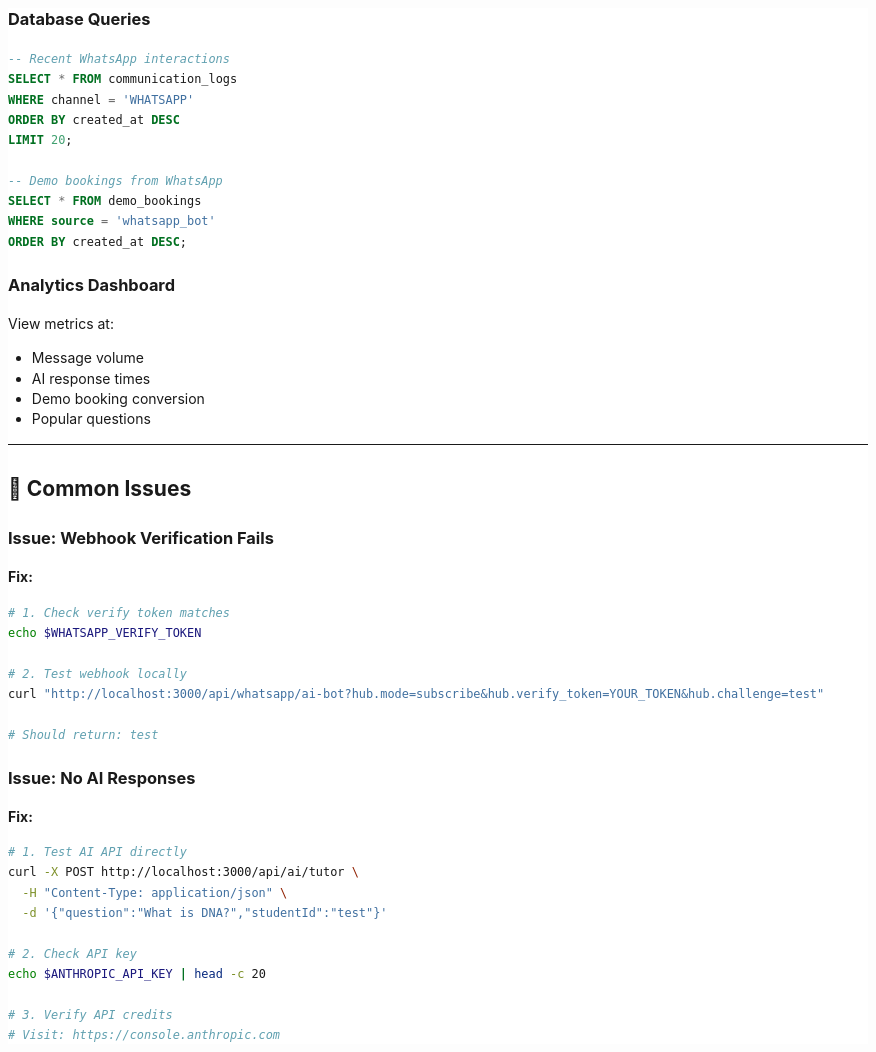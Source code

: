 ### Database Queries

```sql
-- Recent WhatsApp interactions
SELECT * FROM communication_logs
WHERE channel = 'WHATSAPP'
ORDER BY created_at DESC
LIMIT 20;

-- Demo bookings from WhatsApp
SELECT * FROM demo_bookings
WHERE source = 'whatsapp_bot'
ORDER BY created_at DESC;
```

### Analytics Dashboard

View metrics at:

- Message volume
- AI response times
- Demo booking conversion
- Popular questions

---

## 🐛 Common Issues

### Issue: Webhook Verification Fails

**Fix:**

```bash
# 1. Check verify token matches
echo $WHATSAPP_VERIFY_TOKEN

# 2. Test webhook locally
curl "http://localhost:3000/api/whatsapp/ai-bot?hub.mode=subscribe&hub.verify_token=YOUR_TOKEN&hub.challenge=test"

# Should return: test
```

### Issue: No AI Responses

**Fix:**

```bash
# 1. Test AI API directly
curl -X POST http://localhost:3000/api/ai/tutor \
  -H "Content-Type: application/json" \
  -d '{"question":"What is DNA?","studentId":"test"}'

# 2. Check API key
echo $ANTHROPIC_API_KEY | head -c 20

# 3. Verify API credits
# Visit: https://console.anthropic.com
```
